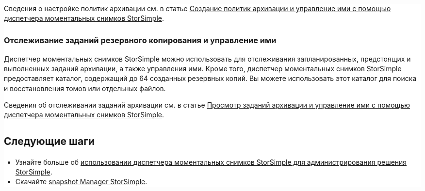 Сведения о настройке политик архивации см. в статье [Создание политик архивации и управление ими с помощью диспетчера моментальных снимков StorSimple](storsimple-snapshot-manager-manage-backup-policies.md).

### <a name="backup-job-monitoring-and-management"></a>Отслеживание заданий резервного копирования и управление ими
Диспетчер моментальных снимков StorSimple можно использовать для отслеживания запланированных, предстоящих и выполненных заданий архивации, а также управления ими. Кроме того, диспетчер моментальных снимков StorSimple предоставляет каталог, содержащий до 64 созданных резервных копий. Вы можете использовать этот каталог для поиска и восстановления томов или отдельных файлов. 

Сведения об отслеживании заданий архивации см. в статье [Просмотр заданий архивации и управление ими с помощью диспетчера моментальных снимков StorSimple](storsimple-snapshot-manager-manage-backup-jobs.md).

## <a name="next-steps"></a>Следующие шаги
* Узнайте больше об [использовании диспетчера моментальных снимков StorSimple для администрирования решения StorSimple](storsimple-snapshot-manager-admin.md).
* Скачайте [snapshot Manager StorSimple](https://www.microsoft.com/download/details.aspx?id=44220).